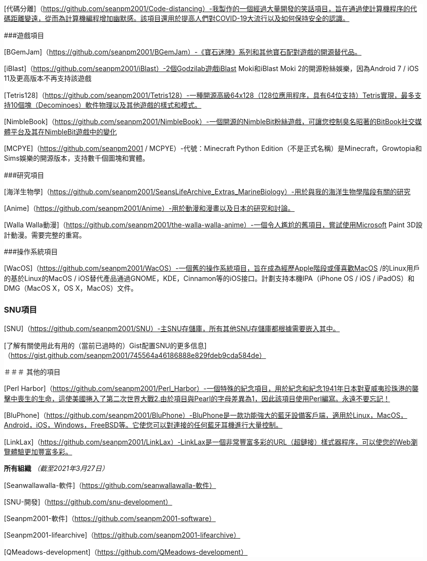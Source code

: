 [代碼分離]（https://github.com/seanpm2001/Code-distancing）-我製作的一個經過大量開發的笑話項目，旨在通過使計算機程序的代碼距離變遠，從而為計算機編程增加幽默感。該項目還用於提高人們對COVID-19大流行以及如何保持安全的認識。

###遊戲項目

[BGemJam]（https://github.com/seanpm2001/BGemJam）-《寶石迷陣》系列和其他寶石配對遊戲的開源替代品。

[iBlast]（https://github.com/seanpm2001/iBlast）-2個Godzilab遊戲iBlast Moki和iBlast Moki 2的開源粉絲娛樂，因為Android 7 / iOS 11及更高版本不再支持該遊戲

[Tetris128]（https://github.com/seanpm2001/Tetris128）-一種開源高級64x128（128位應用程序，具有64位支持）Tetris實現，最多支持10個塊（Decominoes）軟件物理以及其他遊戲的樣式和模式。

[NimbleBook]（https://github.com/seanpm2001/NimbleBook）-一個開源的NimbleBit粉絲遊戲，可讓您控制臭名昭著的BitBook社交媒體平台及其在NimbleBit遊戲中的變化

[MCPYE]（https://github.com/seanpm2001 / MCPYE）-代號：Minecraft Python Edition（不是正式名稱）是Minecraft，Growtopia和Sims娛樂的開源版本，支持數千個圖塊和實體。

###研究項目

[海洋生物學]（https://github.com/seanpm2001/SeansLifeArchive_Extras_MarineBiology）-用於與我的海洋生物學階段有關的研究

[Anime]（https://github.com/seanpm2001/Anime）-用於動漫和漫畫以及日本的研究和討論。

[Walla Walla動漫]（https://github.com/seanpm2001/the-walla-walla-anime）-一個令人尷尬的舊項目，嘗試使用Microsoft Paint 3D設計動漫。需要完整的重寫。

###操作系統項目

[WacOS]（https://github.com/seanpm2001/WacOS）-一個舊的操作系統項目，旨在成為經歷Apple階段或僅喜歡MacOS /的Linux用戶的基於Linux的MacOS / iOS替代產品通過GNOME，KDE，Cinnamon等的iOS接口。計劃支持本機IPA（iPhone OS / iOS / iPadOS）和DMG（MacOS X，OS X，MacOS）文件。

### SNU項目

[SNU]（https://github.com/seanpm2001/SNU）-主SNU存儲庫，所有其他SNU存儲庫都根據需要嵌入其中。

[了解有關使用此有用的（當前已過時的）Gist配置SNU的更多信息]（https://gist.github.com/seanpm2001/745564a46186888e829fdeb9cda584de）

＃＃＃ 其他的項目

[Perl Harbor]（https://github.com/seanpm2001/Perl_Harbor）-一個特殊的紀念項目，用於紀念和紀念1941年日本對夏威夷珍珠港的襲擊中喪生的生命，這使美國捲入了第二次世界大戰2.由於項目與Pearl的字母差異為1，因此該項目使用Perl編寫。永遠不要忘記！

[BluPhone]（https://github.com/seanpm2001/BluPhone）-BluPhone是一款功能強大的藍牙設備客戶端，適用於Linux，MacOS，Android，iOS，Windows，FreeBSD等。它使您可以對連接的任何藍牙耳機進行大量控制。

[LinkLax]（https://github.com/seanpm2001/LinkLax）-LinkLax是一個非常豐富多彩的URL（超鏈接）樣式器程序，可以使您的Web瀏覽體驗更加豐富多彩。

**所有組織** _（截至2021年3月27日）_

[Seanwallawalla-軟件]（https://github.com/seanwallawalla-軟件）

[SNU-開發]（https://github.com/snu-development）

[Seanpm2001-軟件]（https://github.com/seanpm2001-software）

[Seanpm2001-lifearchive]（https://github.com/seanpm2001-lifearchive）

[QMeadows-development]（https://github.com/QMeadows-development）
